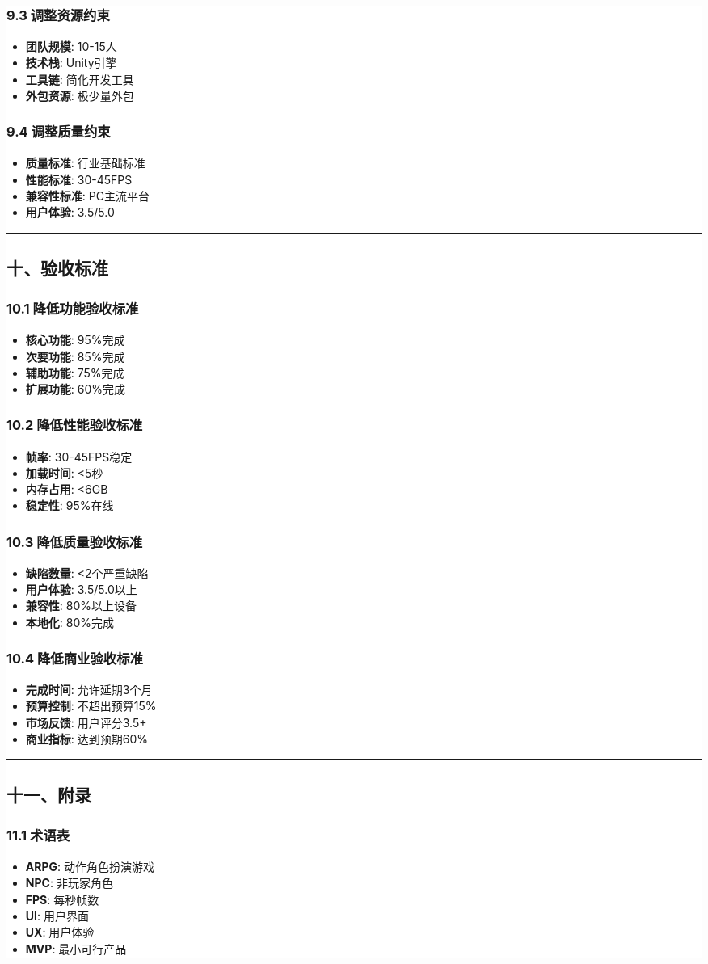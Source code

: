 ### 9.3 调整资源约束
- **团队规模**: 10-15人
- **技术栈**: Unity引擎
- **工具链**: 简化开发工具
- **外包资源**: 极少量外包

### 9.4 调整质量约束
- **质量标准**: 行业基础标准
- **性能标准**: 30-45FPS
- **兼容性标准**: PC主流平台
- **用户体验**: 3.5/5.0

---

## 十、验收标准

### 10.1 降低功能验收标准
- **核心功能**: 95%完成
- **次要功能**: 85%完成
- **辅助功能**: 75%完成
- **扩展功能**: 60%完成

### 10.2 降低性能验收标准
- **帧率**: 30-45FPS稳定
- **加载时间**: <5秒
- **内存占用**: <6GB
- **稳定性**: 95%在线

### 10.3 降低质量验收标准
- **缺陷数量**: <2个严重缺陷
- **用户体验**: 3.5/5.0以上
- **兼容性**: 80%以上设备
- **本地化**: 80%完成

### 10.4 降低商业验收标准
- **完成时间**: 允许延期3个月
- **预算控制**: 不超出预算15%
- **市场反馈**: 用户评分3.5+
- **商业指标**: 达到预期60%

---

## 十一、附录

### 11.1 术语表
- **ARPG**: 动作角色扮演游戏
- **NPC**: 非玩家角色
- **FPS**: 每秒帧数
- **UI**: 用户界面
- **UX**: 用户体验
- **MVP**: 最小可行产品
